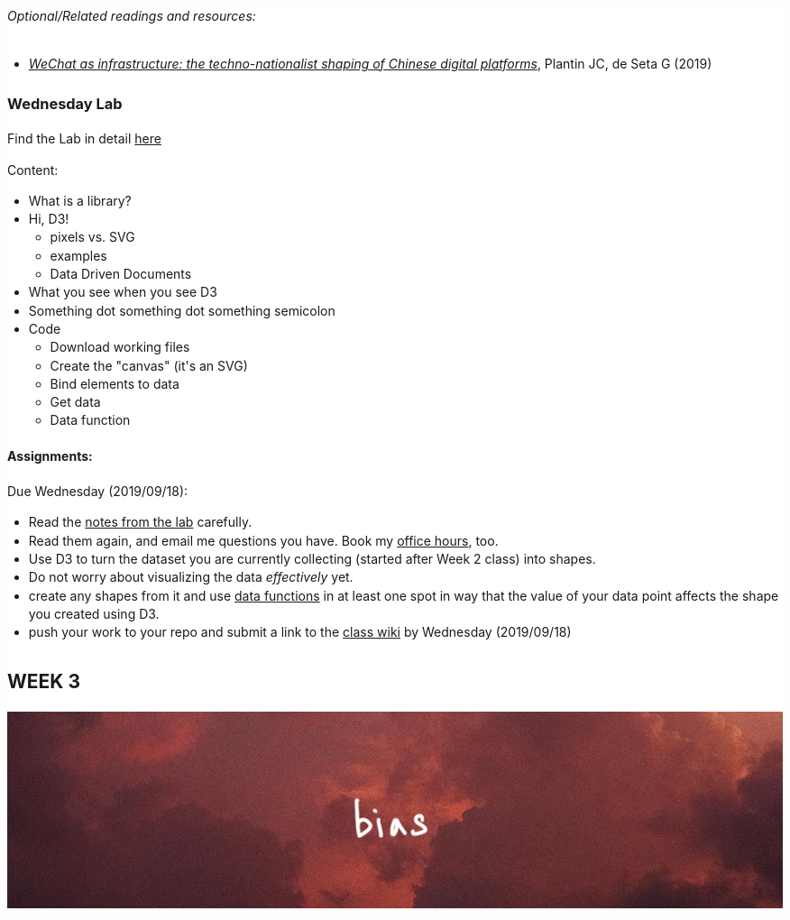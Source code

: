 ###### Optional/Related readings and resources:

- [*WeChat as infrastructure: the techno-nationalist shaping of Chinese digital platforms*](https://www.tandfonline.com/doi/full/10.1080/17544750.2019.1572633), Plantin JC, de Seta G (2019)

### Wednesday Lab

Find the Lab in detail [here](https://github.com/leoneckert/cdv-fall19/tree/master/labs/lab2)

Content:
- What is a library?
- Hi, D3!
  - pixels vs. SVG
  - examples
  - Data Driven Documents
- What you see when you see D3
- Something dot something dot something semicolon
- Code
  - Download working files
  - Create the "canvas" (it's an SVG)
  - Bind elements to data
  - Get data
  - Data function



#### Assignments:

Due Wednesday (2019/09/18):
- Read the [notes from the lab](https://github.com/leoneckert/cdv-fall19/tree/master/labs/lab2) carefully.
- Read them again, and email me questions you have. Book my [office hours](https://calendar.google.com/calendar/selfsched?sstoken=UUE0X1AyMVlCNnpyfGRlZmF1bHR8ZTBmYjk2MTcyMjZkZmUwMzhjYTllN2IxMzlkMmQ4MTU), too.
- Use D3 to turn the dataset you are currently collecting (started after Week 2 class) into shapes.
- Do not worry about visualizing the data *effectively* yet.
- create any shapes from it and use [data functions](https://github.com/leoneckert/cdv-fall19/tree/master/labs/lab2#data-function) in at least one spot in way that the value of your data point affects the shape you created using D3.
- push your work to your repo and submit a link to the [class wiki](https://github.com/leoneckert/cdv-fall19/wiki) by Wednesday (2019/09/18)


## WEEK 3

![bias](other/assets/week3.jpg)

